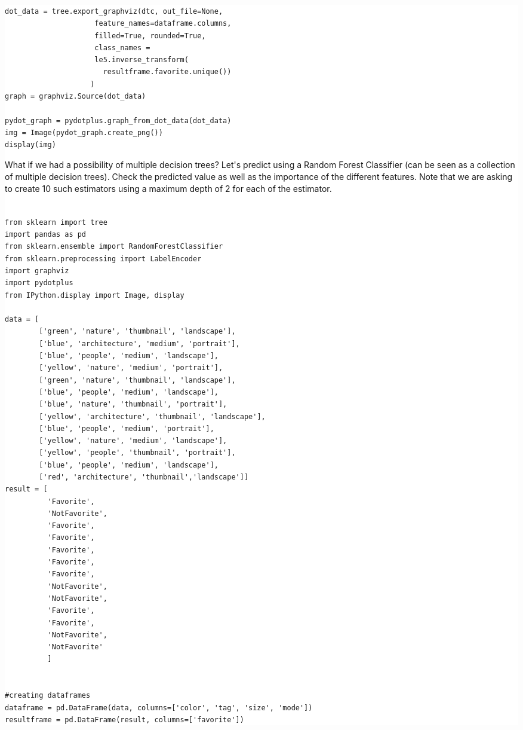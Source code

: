 ``` 
dot_data = tree.export_graphviz(dtc, out_file=None,
                     feature_names=dataframe.columns,
                     filled=True, rounded=True, 
                     class_names =
                     le5.inverse_transform(
                       resultframe.favorite.unique())
                    ) 
graph = graphviz.Source(dot_data) 
 
pydot_graph = pydotplus.graph_from_dot_data(dot_data)
img = Image(pydot_graph.create_png())
display(img)
```

What if we had a possibility of multiple decision trees? Let\'s predict
using a Random Forest Classifier (can be seen as a collection of
multiple decision trees). Check the predicted value as well as the
importance of the different features. Note that we are asking to create
10 such estimators using a maximum depth of 2 for each of the estimator.

``` 
            
from sklearn import tree
import pandas as pd
from sklearn.ensemble import RandomForestClassifier
from sklearn.preprocessing import LabelEncoder
import graphviz
import pydotplus
from IPython.display import Image, display

data = [
        ['green', 'nature', 'thumbnail', 'landscape'], 
        ['blue', 'architecture', 'medium', 'portrait'],
        ['blue', 'people', 'medium', 'landscape'],
        ['yellow', 'nature', 'medium', 'portrait'],
        ['green', 'nature', 'thumbnail', 'landscape'],
        ['blue', 'people', 'medium', 'landscape'],
        ['blue', 'nature', 'thumbnail', 'portrait'],
        ['yellow', 'architecture', 'thumbnail', 'landscape'],
        ['blue', 'people', 'medium', 'portrait'],
        ['yellow', 'nature', 'medium', 'landscape'],
        ['yellow', 'people', 'thumbnail', 'portrait'],
        ['blue', 'people', 'medium', 'landscape'],
        ['red', 'architecture', 'thumbnail','landscape']]
result = [
          'Favorite',
          'NotFavorite',
          'Favorite',
          'Favorite',
          'Favorite',
          'Favorite',
          'Favorite',
          'NotFavorite',
          'NotFavorite',
          'Favorite',
          'Favorite',
          'NotFavorite',
          'NotFavorite'
          ]


#creating dataframes
dataframe = pd.DataFrame(data, columns=['color', 'tag', 'size', 'mode'])
resultframe = pd.DataFrame(result, columns=['favorite'])
```